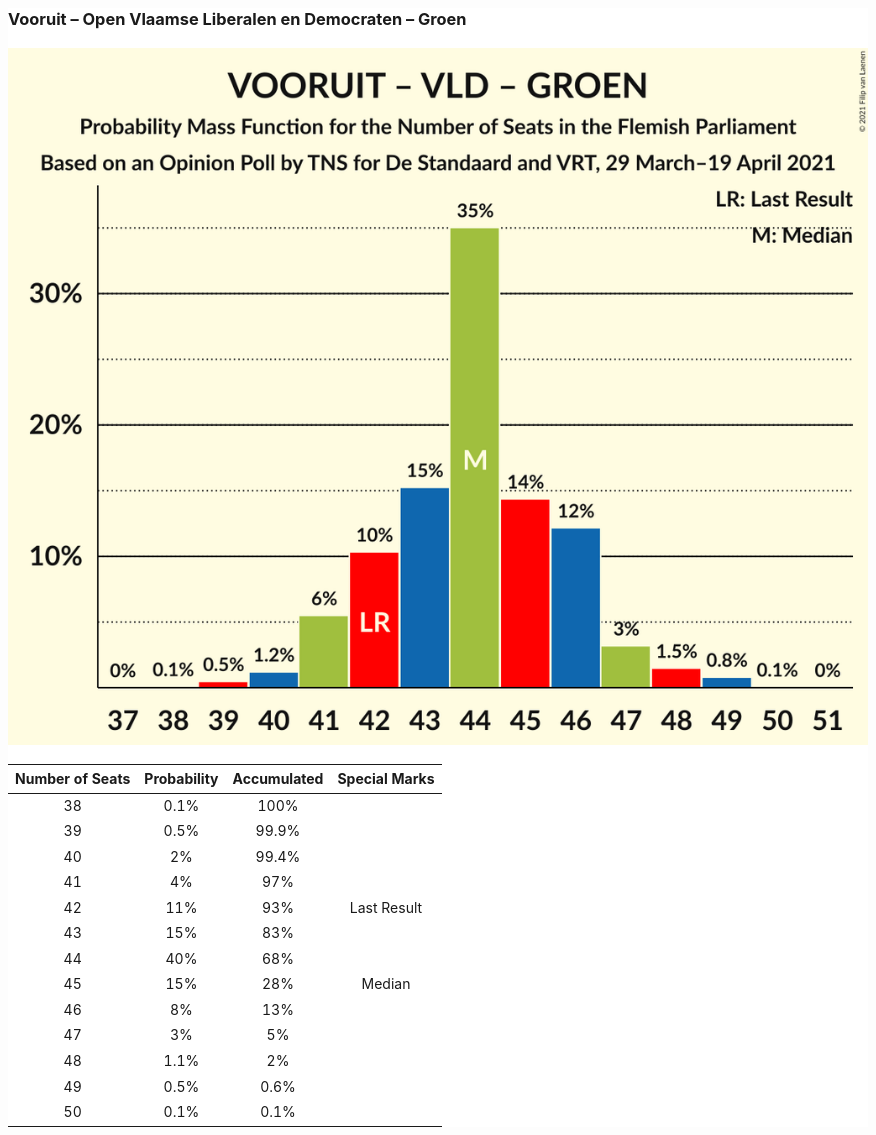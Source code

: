 ### Vooruit – Open Vlaamse Liberalen en Democraten – Groen

![Graph with seats probability mass function not yet produced](2021-04-19-TNS-coalitions-seats-pmf-vooruit–vld–groen.png "Seats Probability Mass Function")

| Number of Seats | Probability | Accumulated | Special Marks |
|:---------------:|:-----------:|:-----------:|:-------------:|
| 38 | 0.1% | 100% |  |
| 39 | 0.5% | 99.9% |  |
| 40 | 2% | 99.4% |  |
| 41 | 4% | 97% |  |
| 42 | 11% | 93% | Last Result |
| 43 | 15% | 83% |  |
| 44 | 40% | 68% |  |
| 45 | 15% | 28% | Median |
| 46 | 8% | 13% |  |
| 47 | 3% | 5% |  |
| 48 | 1.1% | 2% |  |
| 49 | 0.5% | 0.6% |  |
| 50 | 0.1% | 0.1% |  |